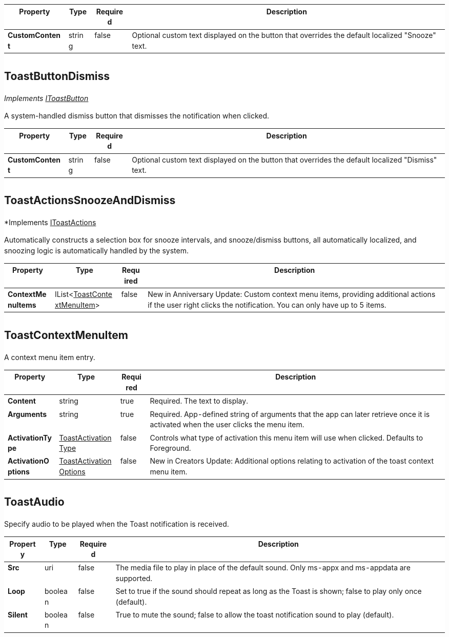 | Property | Type | Required | Description |
|---|---|---|---|
| **CustomContent** | string | false | Optional custom text displayed on the button that overrides the default localized "Snooze" text. |


## ToastButtonDismiss
*Implements [IToastButton](#itoastbutton)*

A system-handled dismiss button that dismisses the notification when clicked.

| Property | Type | Required | Description |
|---|---|---|---|
| **CustomContent** | string | false | Optional custom text displayed on the button that overrides the default localized "Dismiss" text. |


## ToastActionsSnoozeAndDismiss
*Implements [IToastActions](#itoastactions)

Automatically constructs a selection box for snooze intervals, and snooze/dismiss buttons, all automatically localized, and snoozing logic is automatically handled by the system.

| Property | Type | Required | Description |
|---|---|---|---|
| **ContextMenuItems** | IList<[ToastContextMenuItem](#toastcontextmenuitem)> | false | New in Anniversary Update: Custom context menu items, providing additional actions if the user right clicks the notification. You can only have up to 5 items. |


## ToastContextMenuItem
A context menu item entry.

| Property | Type | Required | Description |
|---|---|---|---|
| **Content** | string | true | Required. The text to display. |
| **Arguments** | string | true | Required. App-defined string of arguments that the app can later retrieve once it is activated when the user clicks the menu item. |
| **ActivationType** | [ToastActivationType](#toastactivationtype) | false | Controls what type of activation this menu item will use when clicked. Defaults to Foreground. |
| **ActivationOptions** | [ToastActivationOptions](#toastactivationoptions) | false | New in Creators Update: Additional options relating to activation of the toast context menu item. |


## ToastAudio
Specify audio to be played when the Toast notification is received.

| Property | Type | Required | Description |
|---|---|---|---|
| **Src** | uri | false | The media file to play in place of the default sound. Only ms-appx and ms-appdata are supported. |
| **Loop** | boolean | false | Set to true if the sound should repeat as long as the Toast is shown; false to play only once (default). |
| **Silent** | boolean | false | True to mute the sound; false to allow the toast notification sound to play (default). |

